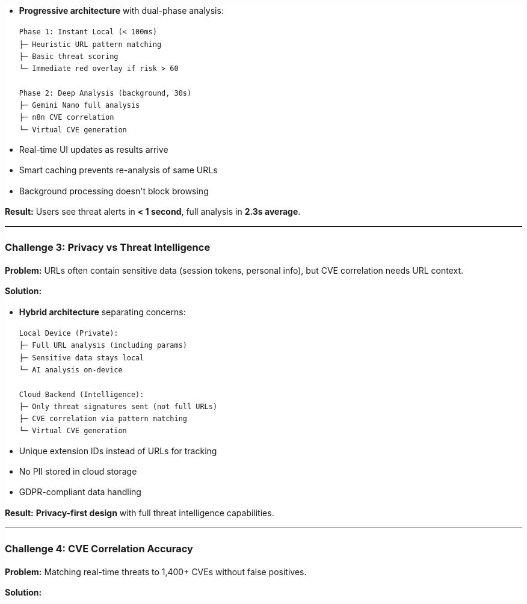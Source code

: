 - **Progressive architecture** with dual-phase analysis:

  ```
  Phase 1: Instant Local (< 100ms)
  ├─ Heuristic URL pattern matching
  ├─ Basic threat scoring
  └─ Immediate red overlay if risk > 60

  Phase 2: Deep Analysis (background, 30s)
  ├─ Gemini Nano full analysis
  ├─ n8n CVE correlation
  └─ Virtual CVE generation
  ```

- Real-time UI updates as results arrive
- Smart caching prevents re-analysis of same URLs
- Background processing doesn't block browsing

**Result:** Users see threat alerts in **< 1 second**, full analysis in **2.3s average**.

---

### Challenge 3: Privacy vs Threat Intelligence

**Problem:** URLs often contain sensitive data (session tokens, personal info), but CVE correlation needs URL context.

**Solution:**

- **Hybrid architecture** separating concerns:

  ```
  Local Device (Private):
  ├─ Full URL analysis (including params)
  ├─ Sensitive data stays local
  └─ AI analysis on-device

  Cloud Backend (Intelligence):
  ├─ Only threat signatures sent (not full URLs)
  ├─ CVE correlation via pattern matching
  └─ Virtual CVE generation
  ```

- Unique extension IDs instead of URLs for tracking
- No PII stored in cloud storage
- GDPR-compliant data handling

**Result:** **Privacy-first design** with full threat intelligence capabilities.

---

### Challenge 4: CVE Correlation Accuracy

**Problem:** Matching real-time threats to 1,400+ CVEs without false positives.

**Solution:**
